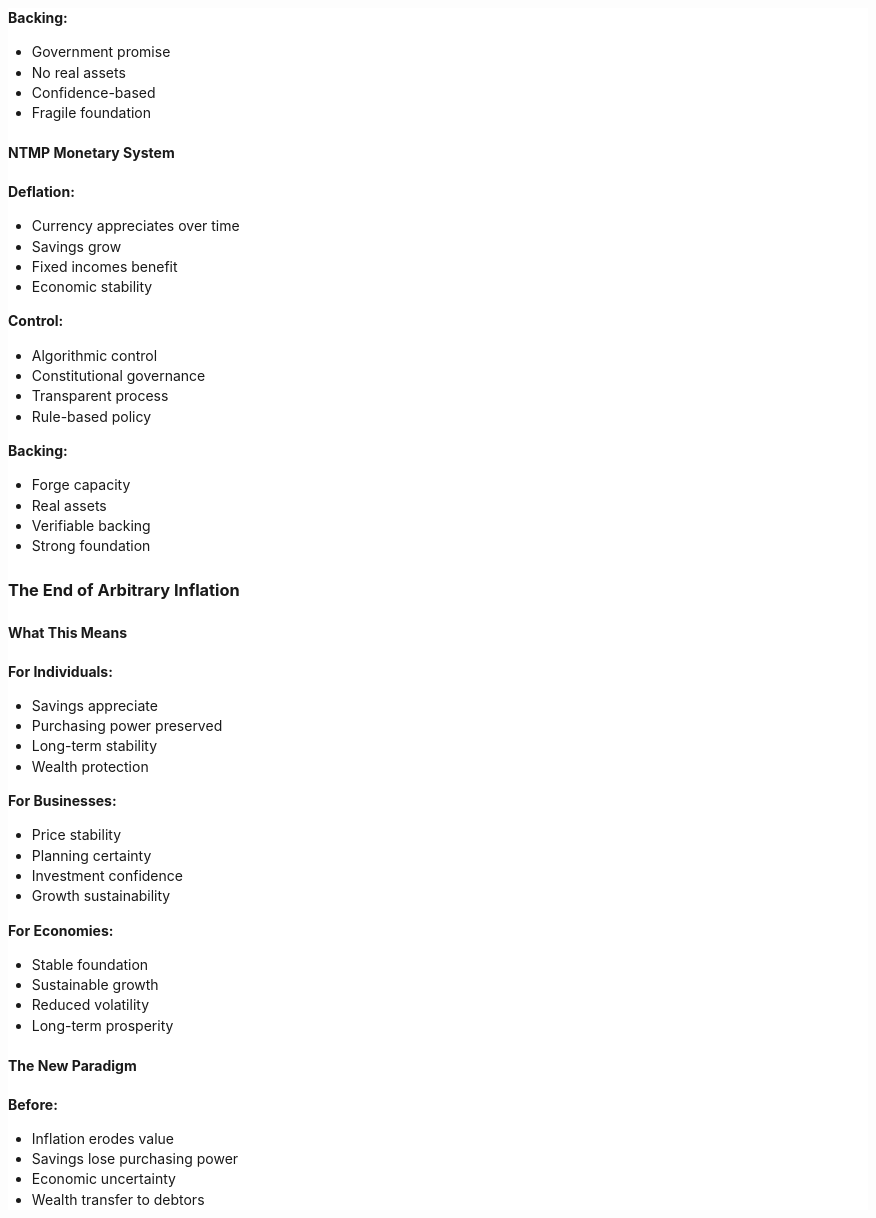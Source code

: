**Backing:**
- Government promise
- No real assets
- Confidence-based
- Fragile foundation

#### NTMP Monetary System

**Deflation:**
- Currency appreciates over time
- Savings grow
- Fixed incomes benefit
- Economic stability

**Control:**
- Algorithmic control
- Constitutional governance
- Transparent process
- Rule-based policy

**Backing:**
- Forge capacity
- Real assets
- Verifiable backing
- Strong foundation

### The End of Arbitrary Inflation

#### What This Means

**For Individuals:**
- Savings appreciate
- Purchasing power preserved
- Long-term stability
- Wealth protection

**For Businesses:**
- Price stability
- Planning certainty
- Investment confidence
- Growth sustainability

**For Economies:**
- Stable foundation
- Sustainable growth
- Reduced volatility
- Long-term prosperity

#### The New Paradigm

**Before:**
- Inflation erodes value
- Savings lose purchasing power
- Economic uncertainty
- Wealth transfer to debtors
